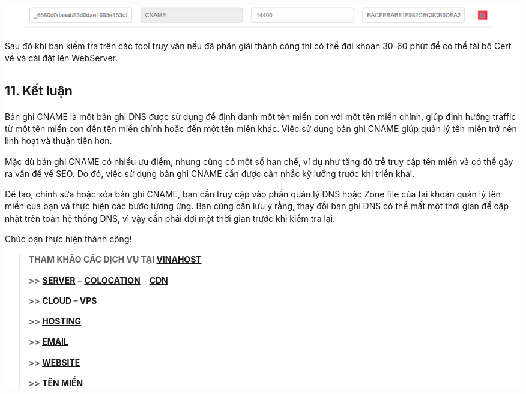 ![CNAME Là Gì? ](images/cname-la-gi-12.png)

Sau đó khi bạn kiểm tra trên các tool truy vấn nếu đã phân giải thành công thì có thể đợi khoản 30-60 phút để có thể tải bộ Cert về và cài đặt lên WebServer.

## 11\. Kết luận

Bản ghi CNAME là một bản ghi DNS được sử dụng để định danh một tên miền con với một tên miền chính, giúp định hướng traffic từ một tên miền con đến tên miền chính hoặc đến một tên miền khác. Việc sử dụng bản ghi CNAME giúp quản lý tên miền trở nên linh hoạt và thuận tiện hơn.

Mặc dù bản ghi CNAME có nhiều ưu điểm, nhưng cũng có một số hạn chế, ví dụ như tăng độ trễ truy cập tên miền và có thể gây ra vấn đề về SEO. Do đó, việc sử dụng bản ghi CNAME cần được cân nhắc kỹ lưỡng trước khi triển khai.

Để tạo, chỉnh sửa hoặc xóa bản ghi CNAME, bạn cần truy cập vào phần quản lý DNS hoặc Zone file của tài khoản quản lý tên miền của bạn và thực hiện các bước tương ứng. Bạn cũng cần lưu ý rằng, thay đổi bản ghi DNS có thể mất một thời gian để cập nhật trên toàn hệ thống DNS, vì vậy cần phải đợi một thời gian trước khi kiểm tra lại.

Chúc bạn thực hiện thành công!

> **THAM KHẢO CÁC DỊCH VỤ TẠI [VINAHOST](https://vinahost.vn/)**
> 
> **\>>** [**SERVER**](https://vinahost.vn/thue-may-chu-rieng/) **–** [**COLOCATION**](https://vinahost.vn/colocation.html) – [**CDN**](https://vinahost.vn/dich-vu-cdn-chuyen-nghiep)
> 
> **\>> [CLOUD](https://vinahost.vn/cloud-server-gia-re/) – [VPS](https://vinahost.vn/vps-ssd-chuyen-nghiep/)**
> 
> **\>> [HOSTING](https://vinahost.vn/wordpress-hosting)**
> 
> **\>> [EMAIL](https://vinahost.vn/email-hosting)**
> 
> **\>> [WEBSITE](http://vinawebsite.vn/)**
> 
> **\>> [TÊN MIỀN](https://vinahost.vn/ten-mien-gia-re/)**
